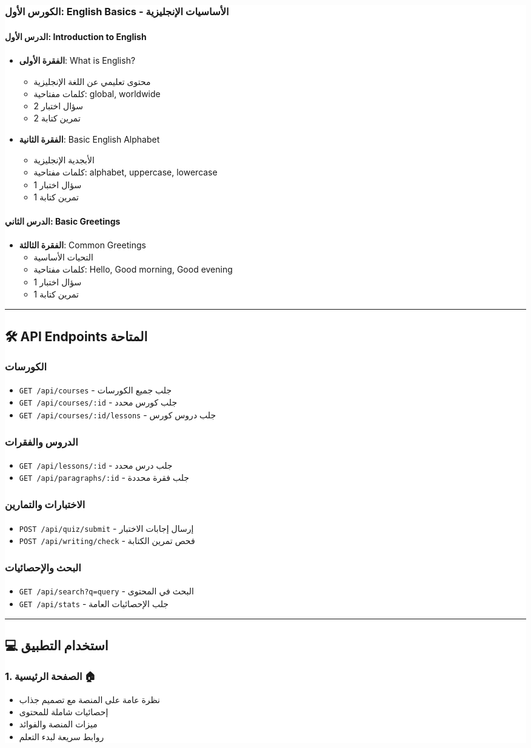 ### الكورس الأول: English Basics - الأساسيات الإنجليزية

#### الدرس الأول: Introduction to English
- **الفقرة الأولى**: What is English?
  - محتوى تعليمي عن اللغة الإنجليزية
  - كلمات مفتاحية: global, worldwide
  - 2 سؤال اختبار
  - 2 تمرين كتابة

- **الفقرة الثانية**: Basic English Alphabet  
  - الأبجدية الإنجليزية
  - كلمات مفتاحية: alphabet, uppercase, lowercase
  - 1 سؤال اختبار
  - 1 تمرين كتابة

#### الدرس الثاني: Basic Greetings
- **الفقرة الثالثة**: Common Greetings
  - التحيات الأساسية
  - كلمات مفتاحية: Hello, Good morning, Good evening
  - 1 سؤال اختبار
  - 1 تمرين كتابة

---

## 🛠️ API Endpoints المتاحة

### الكورسات
- `GET /api/courses` - جلب جميع الكورسات
- `GET /api/courses/:id` - جلب كورس محدد
- `GET /api/courses/:id/lessons` - جلب دروس كورس

### الدروس والفقرات
- `GET /api/lessons/:id` - جلب درس محدد
- `GET /api/paragraphs/:id` - جلب فقرة محددة

### الاختبارات والتمارين
- `POST /api/quiz/submit` - إرسال إجابات الاختبار
- `POST /api/writing/check` - فحص تمرين الكتابة

### البحث والإحصائيات
- `GET /api/search?q=query` - البحث في المحتوى
- `GET /api/stats` - جلب الإحصائيات العامة

---

## 💻 استخدام التطبيق

### 1. الصفحة الرئيسية 🏠
- نظرة عامة على المنصة مع تصميم جذاب
- إحصائيات شاملة للمحتوى
- ميزات المنصة والفوائد
- روابط سريعة لبدء التعلم
